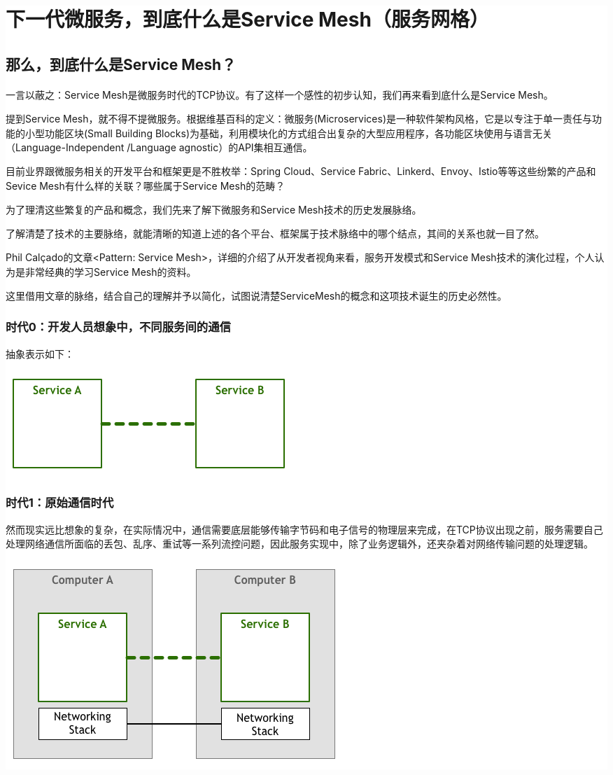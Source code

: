 # 下一代微服务，到底什么是Service Mesh（服务网格）

## 那么，到底什么是Service Mesh？

一言以蔽之：Service Mesh是微服务时代的TCP协议。有了这样一个感性的初步认知，我们再来看到底什么是Service Mesh。

提到Service Mesh，就不得不提微服务。根据维基百科的定义：微服务(Microservices)是一种软件架构风格，它是以专注于单一责任与功能的小型功能区块(Small Building Blocks)为基础，利用模块化的方式组合出复杂的大型应用程序，各功能区块使用与语言无关（Language-Independent /Language agnostic）的API集相互通信。

目前业界跟微服务相关的开发平台和框架更是不胜枚举：Spring Cloud、Service Fabric、Linkerd、Envoy、Istio等等这些纷繁的产品和Sevice Mesh有什么样的关联？哪些属于Service Mesh的范畴？

为了理清这些繁复的产品和概念，我们先来了解下微服务和Service Mesh技术的历史发展脉络。

了解清楚了技术的主要脉络，就能清晰的知道上述的各个平台、框架属于技术脉络中的哪个结点，其间的关系也就一目了然。

Phil Calçado的文章<Pattern: Service Mesh>，详细的介绍了从开发者视角来看，服务开发模式和Service Mesh技术的演化过程，个人认为是非常经典的学习Service Mesh的资料。

这里借用文章的脉络，结合自己的理解并予以简化，试图说清楚ServiceMesh的概念和这项技术诞生的历史必然性。

### 时代0：开发人员想象中，不同服务间的通信

抽象表示如下：

![图片](images/时代0.png)

### 时代1：原始通信时代

然而现实远比想象的复杂，在实际情况中，通信需要底层能够传输字节码和电子信号的物理层来完成，在TCP协议出现之前，服务需要自己处理网络通信所面临的丢包、乱序、重试等一系列流控问题，因此服务实现中，除了业务逻辑外，还夹杂着对网络传输问题的处理逻辑。

![图片](images/时代1.png)
